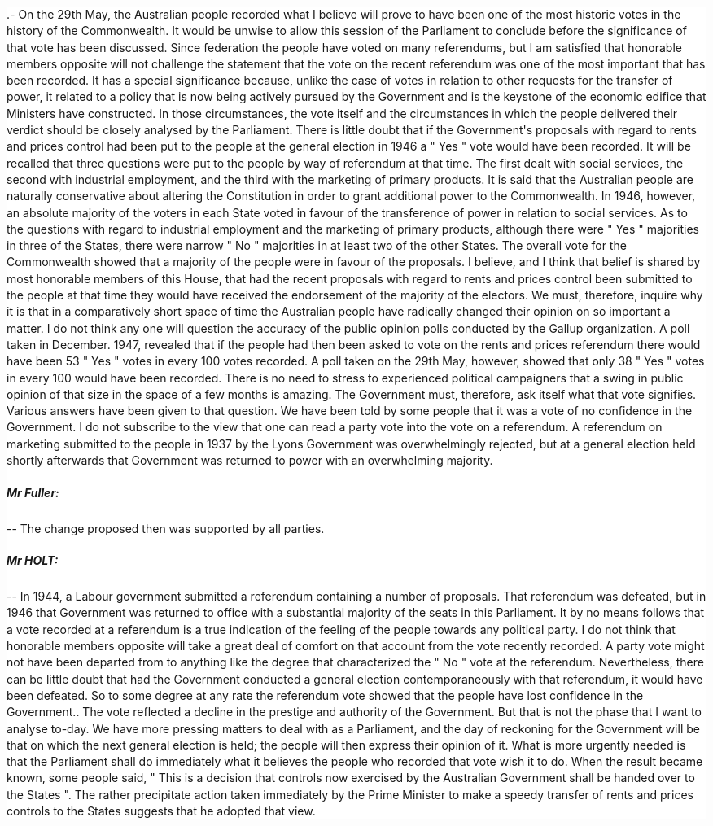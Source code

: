 .- On the 29th May, the Australian people recorded what I believe will prove to have been one of the most historic votes in the history of the Commonwealth. It would be unwise to allow this session of the Parliament to conclude before the significance of that vote has been discussed. Since federation the people have voted on many referendums, but I am satisfied that honorable members opposite will not challenge the statement that the vote on the recent referendum was one of the most important that has been recorded. It has a special significance because, unlike the case of votes in relation to other requests for the transfer of power, it related to a policy that is now being actively pursued by the Government and is the keystone of the economic edifice that Ministers have constructed. In those circumstances, the vote itself and the circumstances in which the people delivered their verdict should be closely analysed by the Parliament. There is little doubt that if the Government's proposals with regard to rents and prices control had been put to the people at the general election in 1946 a " Yes " vote would have been recorded. It will be recalled that three questions were put to the people by way of referendum at that time. The first dealt with social services, the second with industrial employment, and the third with the marketing of primary products. It is said that the Australian people are naturally conservative about altering the Constitution in order to grant additional power to the Commonwealth. In 1946, however, an absolute majority of the voters in each State voted in favour of the transference of power in relation to social services. As to the questions with regard to industrial employment and the marketing of primary products, although there were " Yes " majorities in three of the States, there were narrow " No " majorities in at least two of the other States. The overall vote for the Commonwealth showed that a majority of the people were in favour of the proposals. I believe, and I think that belief is shared by most honorable members of this House, that had the recent proposals with regard to rents and prices control been submitted to the people at that time they would have received the endorsement of the majority of the electors. We must, therefore, inquire why it is that in a comparatively short space of time the Australian people have radically changed their opinion on so important a matter. I do not think any one will question the accuracy of the public opinion polls conducted by the Gallup organization. A poll taken in December. 1947, revealed that if the people had then been asked to vote on the rents and prices referendum there would have been 53 " Yes " votes in every 100 votes recorded. A poll taken on the 29th May, however, showed that only 38 " Yes " votes in every 100 would have been recorded. There is no need to stress to experienced political campaigners that a swing in public opinion of that size in the space of a few months is amazing. The Government must, therefore, ask itself what that vote signifies. Various answers have been given to that question. We have been told by some people that it was a vote of no confidence in the Government. I do not subscribe to the view that one can read a party vote into the vote on a referendum. A referendum on marketing submitted to the people in 1937 by the Lyons Government was overwhelmingly rejected, but at a general election held shortly afterwards that Government was returned to power with an overwhelming majority. 

##### Mr Fuller:

--  The change proposed then was supported by all parties. 

##### Mr HOLT:

-- In 1944, a Labour government submitted a referendum containing a number of proposals. That referendum was defeated, but in 1946 that Government was returned to office with a substantial majority of the seats in this Parliament. It by no means follows that a vote recorded at a referendum is a true indication of the feeling of the people towards any political party. I do not think that honorable members opposite will take a great deal of comfort on that account from the vote recently recorded. A party vote might not have been departed from to anything like the degree that characterized the " No " vote at the referendum. Nevertheless, there can be little doubt that had the Government conducted a general election contemporaneously with that referendum, it would have been defeated. So to some degree at any rate the referendum vote showed that the people have lost confidence in the Government.. The vote reflected a decline in the prestige and authority of the Government. But that is not the phase that I want to analyse to-day. We have more pressing matters to deal with as a Parliament, and the day of reckoning for the Government will be that on which the next general election is held; the people will then express their opinion of it. What is more urgently needed is that the Parliament shall do immediately what it believes the people who recorded that vote wish it to do. When the result became known, some people said, " This is a decision that controls now exercised by the Australian Government shall be handed over to the States ". The rather precipitate action taken immediately by the Prime Minister to make a speedy transfer of rents and prices controls to the States suggests that he adopted that view. 
